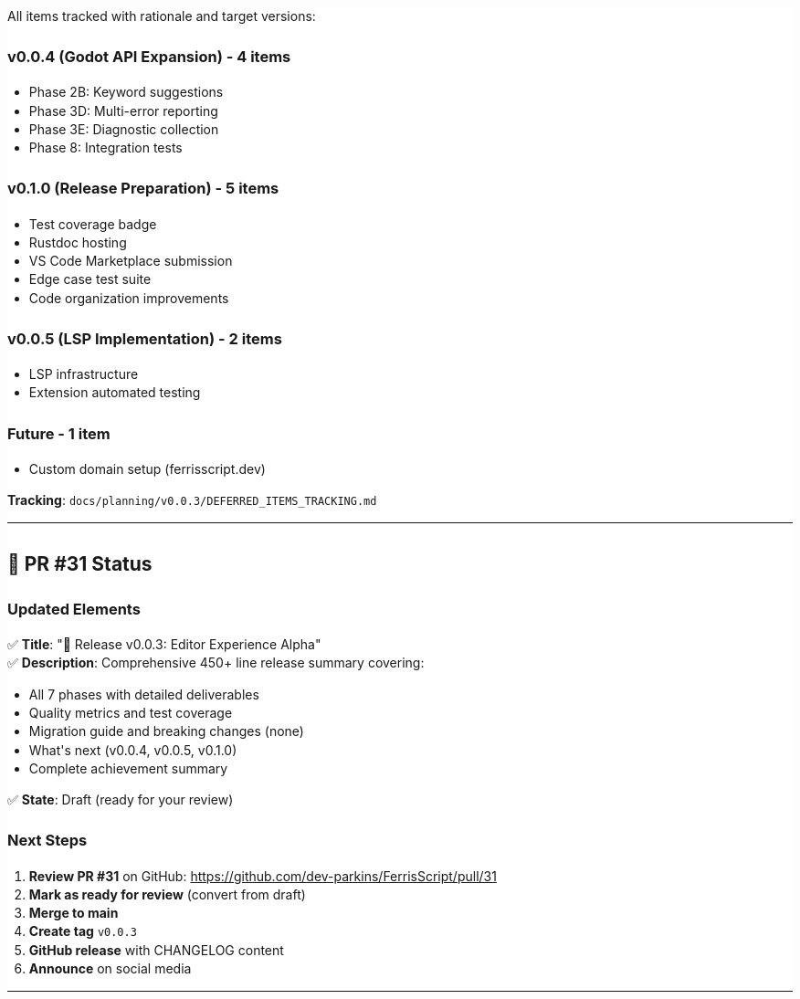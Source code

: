 All items tracked with rationale and target versions:

### v0.0.4 (Godot API Expansion) - 4 items

- Phase 2B: Keyword suggestions
- Phase 3D: Multi-error reporting
- Phase 3E: Diagnostic collection
- Phase 8: Integration tests

### v0.1.0 (Release Preparation) - 5 items

- Test coverage badge
- Rustdoc hosting
- VS Code Marketplace submission
- Edge case test suite
- Code organization improvements

### v0.0.5 (LSP Implementation) - 2 items

- LSP infrastructure
- Extension automated testing

### Future - 1 item

- Custom domain setup (ferrisscript.dev)

**Tracking**: `docs/planning/v0.0.3/DEFERRED_ITEMS_TRACKING.md`

---

## 📝 PR #31 Status

### Updated Elements

✅ **Title**: "🚀 Release v0.0.3: Editor Experience Alpha"  
✅ **Description**: Comprehensive 450+ line release summary covering:

- All 7 phases with detailed deliverables
- Quality metrics and test coverage
- Migration guide and breaking changes (none)
- What's next (v0.0.4, v0.0.5, v0.1.0)
- Complete achievement summary

✅ **State**: Draft (ready for your review)

### Next Steps

1. **Review PR #31** on GitHub: https://github.com/dev-parkins/FerrisScript/pull/31
2. **Mark as ready for review** (convert from draft)
3. **Merge to main**
4. **Create tag** `v0.0.3`
5. **GitHub release** with CHANGELOG content
6. **Announce** on social media

---